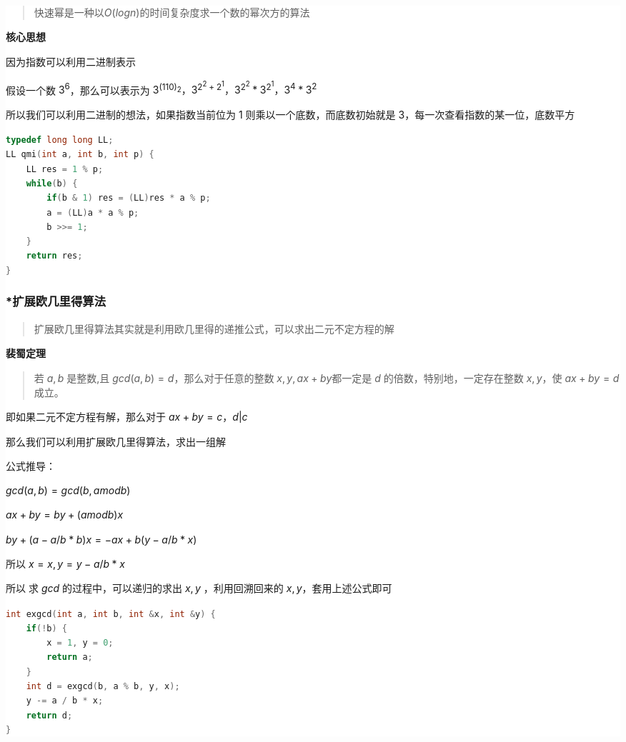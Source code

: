 > 快速幂是一种以$O(logn)$的时间复杂度求一个数的幂次方的算法

**核心思想**

因为指数可以利用二进制表示

假设一个数 $3^6$，那么可以表示为 $3^{(110)_2}，3^{2^2+2^1}，3^{2^2}*3^{2^1}，3^4*3^2$

所以我们可以利用二进制的想法，如果指数当前位为 $1$ 则乘以一个底数，而底数初始就是 $3$，每一次查看指数的某一位，底数平方

```cpp
typedef long long LL;
LL qmi(int a, int b, int p) {
    LL res = 1 % p;
    while(b) {
        if(b & 1) res = (LL)res * a % p;
        a = (LL)a * a % p;
        b >>= 1;
    }
    return res;
}
```



### *扩展欧几里得算法

> 扩展欧几里得算法其实就是利用欧几里得的递推公式，可以求出二元不定方程的解



**裴蜀定理**

> 若 $a,b$  是整数,且 $gcd(a,b)=d$，那么对于任意的整数 $x,y,ax+by$都一定是 $d$ 的倍数，特别地，一定存在整数 $x,y$，使 $ax+by=d$ 成立。

即如果二元不定方程有解，那么对于 $ax + by = c$，$d|c$

那么我们可以利用扩展欧几里得算法，求出一组解

公式推导：

$gcd(a,b) = gcd(b,a mod b)$

$ax + by = by + (amodb)x$

$by + (a - a/b*b)x = -ax + b(y - a/b*x)$

所以 $x = x, y = y - a/b*x$

所以 求 $gcd$ 的过程中，可以递归的求出​ $x,y$ ，利用回溯回来的 $x,y$，套用上述公式即可

```cpp
int exgcd(int a, int b, int &x, int &y) {
    if(!b) {
        x = 1, y = 0;
        return a;
    }
    int d = exgcd(b, a % b, y, x);
    y -= a / b * x;
    return d;
}
```
